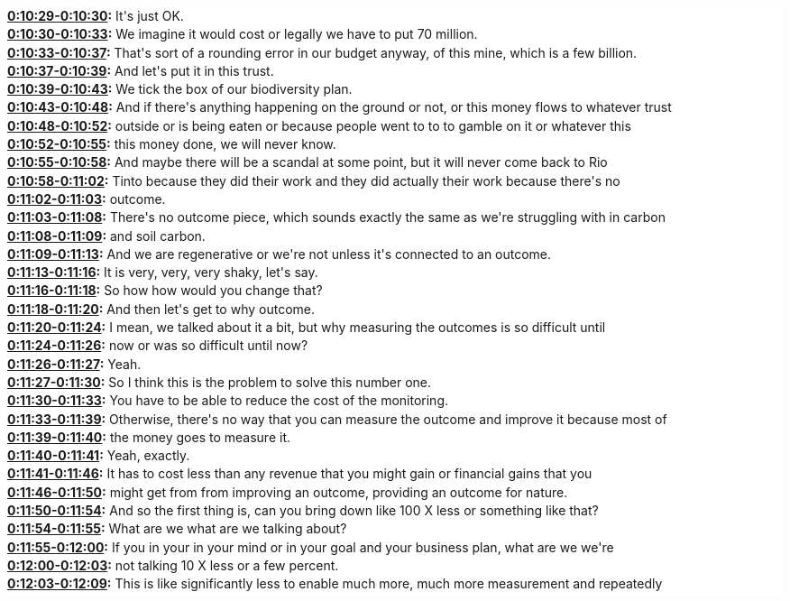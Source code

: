 **[0:10:29-0:10:30](https://investinginregenerativeagriculture.com/cameron-frayling#t=0:10:29):**  It's just OK.  
**[0:10:30-0:10:33](https://investinginregenerativeagriculture.com/cameron-frayling#t=0:10:30):**  We imagine it would cost or legally we have to put 70 million.  
**[0:10:33-0:10:37](https://investinginregenerativeagriculture.com/cameron-frayling#t=0:10:33):**  That's sort of a rounding error in our budget anyway, of this mine, which is a few billion.  
**[0:10:37-0:10:39](https://investinginregenerativeagriculture.com/cameron-frayling#t=0:10:37):**  And let's put it in this trust.  
**[0:10:39-0:10:43](https://investinginregenerativeagriculture.com/cameron-frayling#t=0:10:39):**  We tick the box of our biodiversity plan.  
**[0:10:43-0:10:48](https://investinginregenerativeagriculture.com/cameron-frayling#t=0:10:43):**  And if there's anything happening on the ground or not, or this money flows to whatever trust  
**[0:10:48-0:10:52](https://investinginregenerativeagriculture.com/cameron-frayling#t=0:10:48):**  outside or is being eaten or because people went to to to gamble on it or whatever this  
**[0:10:52-0:10:55](https://investinginregenerativeagriculture.com/cameron-frayling#t=0:10:52):**  this money done, we will never know.  
**[0:10:55-0:10:58](https://investinginregenerativeagriculture.com/cameron-frayling#t=0:10:55):**  And maybe there will be a scandal at some point, but it will never come back to Rio  
**[0:10:58-0:11:02](https://investinginregenerativeagriculture.com/cameron-frayling#t=0:10:58):**  Tinto because they did their work and they did actually their work because there's no  
**[0:11:02-0:11:03](https://investinginregenerativeagriculture.com/cameron-frayling#t=0:11:02):**  outcome.  
**[0:11:03-0:11:08](https://investinginregenerativeagriculture.com/cameron-frayling#t=0:11:03):**  There's no outcome piece, which sounds exactly the same as we're struggling with in carbon  
**[0:11:08-0:11:09](https://investinginregenerativeagriculture.com/cameron-frayling#t=0:11:08):**  and soil carbon.  
**[0:11:09-0:11:13](https://investinginregenerativeagriculture.com/cameron-frayling#t=0:11:09):**  And we are regenerative or we're not unless it's connected to an outcome.  
**[0:11:13-0:11:16](https://investinginregenerativeagriculture.com/cameron-frayling#t=0:11:13):**  It is very, very, very shaky, let's say.  
**[0:11:16-0:11:18](https://investinginregenerativeagriculture.com/cameron-frayling#t=0:11:16):**  So how how would you change that?  
**[0:11:18-0:11:20](https://investinginregenerativeagriculture.com/cameron-frayling#t=0:11:18):**  And then let's get to why outcome.  
**[0:11:20-0:11:24](https://investinginregenerativeagriculture.com/cameron-frayling#t=0:11:20):**  I mean, we talked about it a bit, but why measuring the outcomes is so difficult until  
**[0:11:24-0:11:26](https://investinginregenerativeagriculture.com/cameron-frayling#t=0:11:24):**  now or was so difficult until now?  
**[0:11:26-0:11:27](https://investinginregenerativeagriculture.com/cameron-frayling#t=0:11:26):**  Yeah.  
**[0:11:27-0:11:30](https://investinginregenerativeagriculture.com/cameron-frayling#t=0:11:27):**  So I think this is the problem to solve this number one.  
**[0:11:30-0:11:33](https://investinginregenerativeagriculture.com/cameron-frayling#t=0:11:30):**  You have to be able to reduce the cost of the monitoring.  
**[0:11:33-0:11:39](https://investinginregenerativeagriculture.com/cameron-frayling#t=0:11:33):**  Otherwise, there's no way that you can measure the outcome and improve it because most of  
**[0:11:39-0:11:40](https://investinginregenerativeagriculture.com/cameron-frayling#t=0:11:39):**  the money goes to measure it.  
**[0:11:40-0:11:41](https://investinginregenerativeagriculture.com/cameron-frayling#t=0:11:40):**  Yeah, exactly.  
**[0:11:41-0:11:46](https://investinginregenerativeagriculture.com/cameron-frayling#t=0:11:41):**  It has to cost less than any revenue that you might gain or financial gains that you  
**[0:11:46-0:11:50](https://investinginregenerativeagriculture.com/cameron-frayling#t=0:11:46):**  might get from from improving an outcome, providing an outcome for nature.  
**[0:11:50-0:11:54](https://investinginregenerativeagriculture.com/cameron-frayling#t=0:11:50):**  And so the first thing is, can you bring down like 100 X less or something like that?  
**[0:11:54-0:11:55](https://investinginregenerativeagriculture.com/cameron-frayling#t=0:11:54):**  What are we what are we talking about?  
**[0:11:55-0:12:00](https://investinginregenerativeagriculture.com/cameron-frayling#t=0:11:55):**  If you in your in your mind or in your goal and your business plan, what are we we're  
**[0:12:00-0:12:03](https://investinginregenerativeagriculture.com/cameron-frayling#t=0:12:00):**  not talking 10 X less or a few percent.  
**[0:12:03-0:12:09](https://investinginregenerativeagriculture.com/cameron-frayling#t=0:12:03):**  This is like significantly less to enable much more, much more measurement and repeatedly  